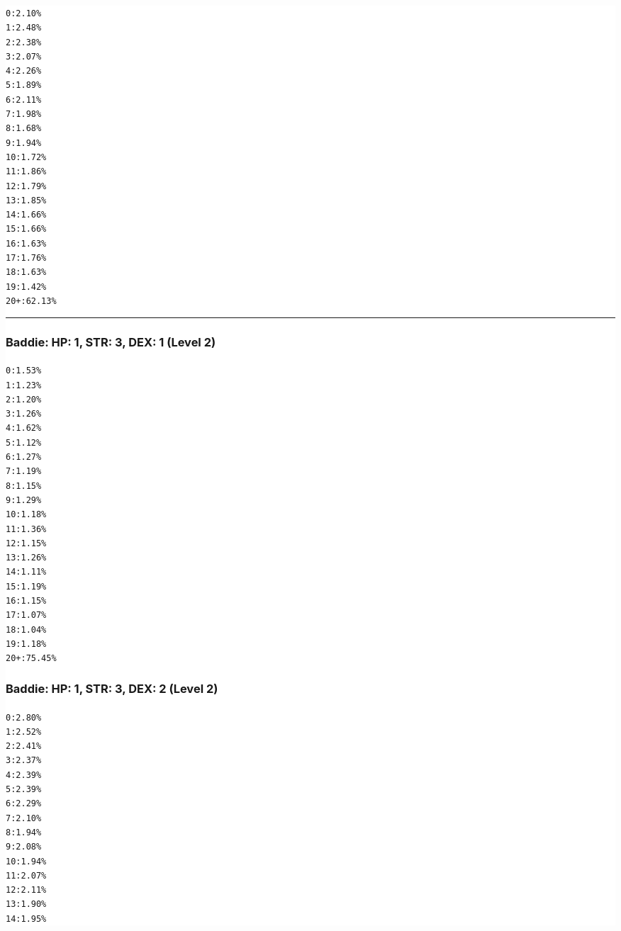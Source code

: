     0:2.10%
    1:2.48%
    2:2.38%
    3:2.07%
    4:2.26%
    5:1.89%
    6:2.11%
    7:1.98%
    8:1.68%
    9:1.94%
    10:1.72%
    11:1.86%
    12:1.79%
    13:1.85%
    14:1.66%
    15:1.66%
    16:1.63%
    17:1.76%
    18:1.63%
    19:1.42%
    20+:62.13%

---

### Baddie: HP: 1, STR: 3, DEX: 1 (Level 2)

    0:1.53%
    1:1.23%
    2:1.20%
    3:1.26%
    4:1.62%
    5:1.12%
    6:1.27%
    7:1.19%
    8:1.15%
    9:1.29%
    10:1.18%
    11:1.36%
    12:1.15%
    13:1.26%
    14:1.11%
    15:1.19%
    16:1.15%
    17:1.07%
    18:1.04%
    19:1.18%
    20+:75.45%
### Baddie: HP: 1, STR: 3, DEX: 2 (Level 2)

    0:2.80%
    1:2.52%
    2:2.41%
    3:2.37%
    4:2.39%
    5:2.39%
    6:2.29%
    7:2.10%
    8:1.94%
    9:2.08%
    10:1.94%
    11:2.07%
    12:2.11%
    13:1.90%
    14:1.95%